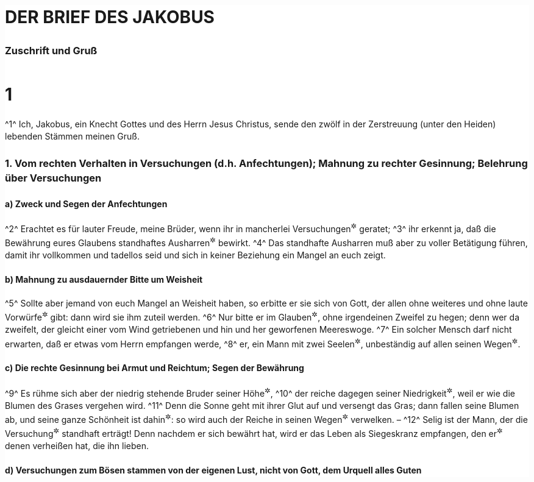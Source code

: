 # DER BRIEF DES JAKOBUS

### Zuschrift und Gruß

# 1
^1^ Ich, Jakobus, ein Knecht Gottes und des Herrn Jesus Christus, sende den zwölf in der Zerstreuung (unter den Heiden) lebenden Stämmen meinen Gruß.

### 1. Vom rechten Verhalten in Versuchungen (d.h. Anfechtungen); Mahnung zu rechter Gesinnung; Belehrung über Versuchungen

#### a) Zweck und Segen der Anfechtungen

^2^ Erachtet es für lauter Freude, meine Brüder, wenn ihr in mancherlei Versuchungen<sup title="d.h. Prüfungen, Anfechtungen">&#x2732;</sup> geratet;
^3^ ihr erkennt ja, daß die Bewährung eures Glaubens standhaftes Ausharren<sup title="oder: Geduld">&#x2732;</sup> bewirkt.
^4^ Das standhafte Ausharren muß aber zu voller Betätigung führen, damit ihr vollkommen und tadellos seid und sich in keiner Beziehung ein Mangel an euch zeigt.

#### b) Mahnung zu ausdauernder Bitte um Weisheit

^5^ Sollte aber jemand von euch Mangel an Weisheit haben, so erbitte er sie sich von Gott, der allen ohne weiteres und ohne laute Vorwürfe<sup title="= barsche Abweisung">&#x2732;</sup> gibt: dann wird sie ihm zuteil werden.
^6^ Nur bitte er im Glauben<sup title="oder: mit Zuversicht">&#x2732;</sup>, ohne irgendeinen Zweifel zu hegen; denn wer da zweifelt, der gleicht einer vom Wind getriebenen und hin und her geworfenen Meereswoge.
^7^ Ein solcher Mensch darf nicht erwarten, daß er etwas vom Herrn empfangen werde,
^8^ er, ein Mann mit zwei Seelen<sup title="= mit geteiltem Herzen">&#x2732;</sup>, unbeständig auf allen seinen Wegen<sup title="d.h. in seiner ganzen Lebensführung">&#x2732;</sup>.

#### c) Die rechte Gesinnung bei Armut und Reichtum; Segen der Bewährung

^9^ Es rühme sich aber der niedrig stehende Bruder seiner Höhe<sup title="oder: Hoheit">&#x2732;</sup>,
^10^ der reiche dagegen seiner Niedrigkeit<sup title="= Armseligkeit">&#x2732;</sup>, weil er wie die Blumen des Grases vergehen wird.
^11^ Denn die Sonne geht mit ihrer Glut auf und versengt das Gras; dann fallen seine Blumen ab, und seine ganze Schönheit ist dahin<sup title="Jes 40,6-7">&#x2732;</sup>: so wird auch der Reiche in seinen Wegen<sup title="= in seinen Unternehmungen">&#x2732;</sup> verwelken. –
^12^ Selig ist der Mann, der die Versuchung<sup title="V.2">&#x2732;</sup> standhaft erträgt! Denn nachdem er sich bewährt hat, wird er das Leben als Siegeskranz empfangen, den er<sup title="d.h. Gott">&#x2732;</sup> denen verheißen hat, die ihn lieben.

#### d) Versuchungen zum Bösen stammen von der eigenen Lust, nicht von Gott, dem Urquell alles Guten

